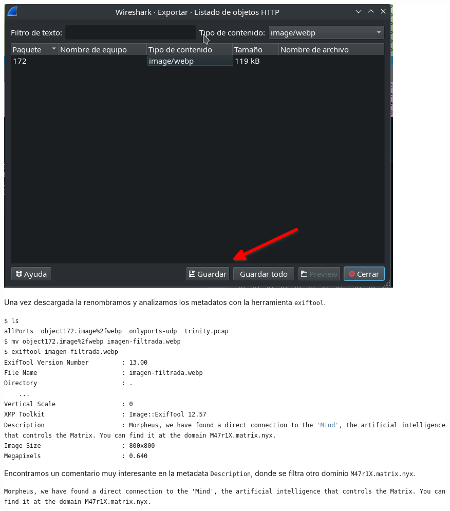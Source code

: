 ![alt text](../../../assets/images/matrix/image-5.png)

Una vez descargada la renombramos y analizamos los metadatos con la herramienta `exiftool`.
  
```bash
$ ls
allPorts  object172.image%2fwebp  onlyports-udp  trinity.pcap
$ mv object172.image%2fwebp imagen-filtrada.webp
$ exiftool imagen-filtrada.webp
ExifTool Version Number         : 13.00
File Name                       : imagen-filtrada.webp
Directory                       : .
    ...
Vertical Scale                  : 0
XMP Toolkit                     : Image::ExifTool 12.57
Description                     : Morpheus, we have found a direct connection to the 'Mind', the artificial intelligence that controls the Matrix. You can find it at the domain M47r1X.matrix.nyx.
Image Size                      : 800x800
Megapixels                      : 0.640
```

Encontramos un comentario muy interesante en la metadata `Description`, donde se filtra otro dominio `M47r1X.matrix.nyx`.

```text
Morpheus, we have found a direct connection to the 'Mind', the artificial intelligence that controls the Matrix. You can find it at the domain M47r1X.matrix.nyx.
```
